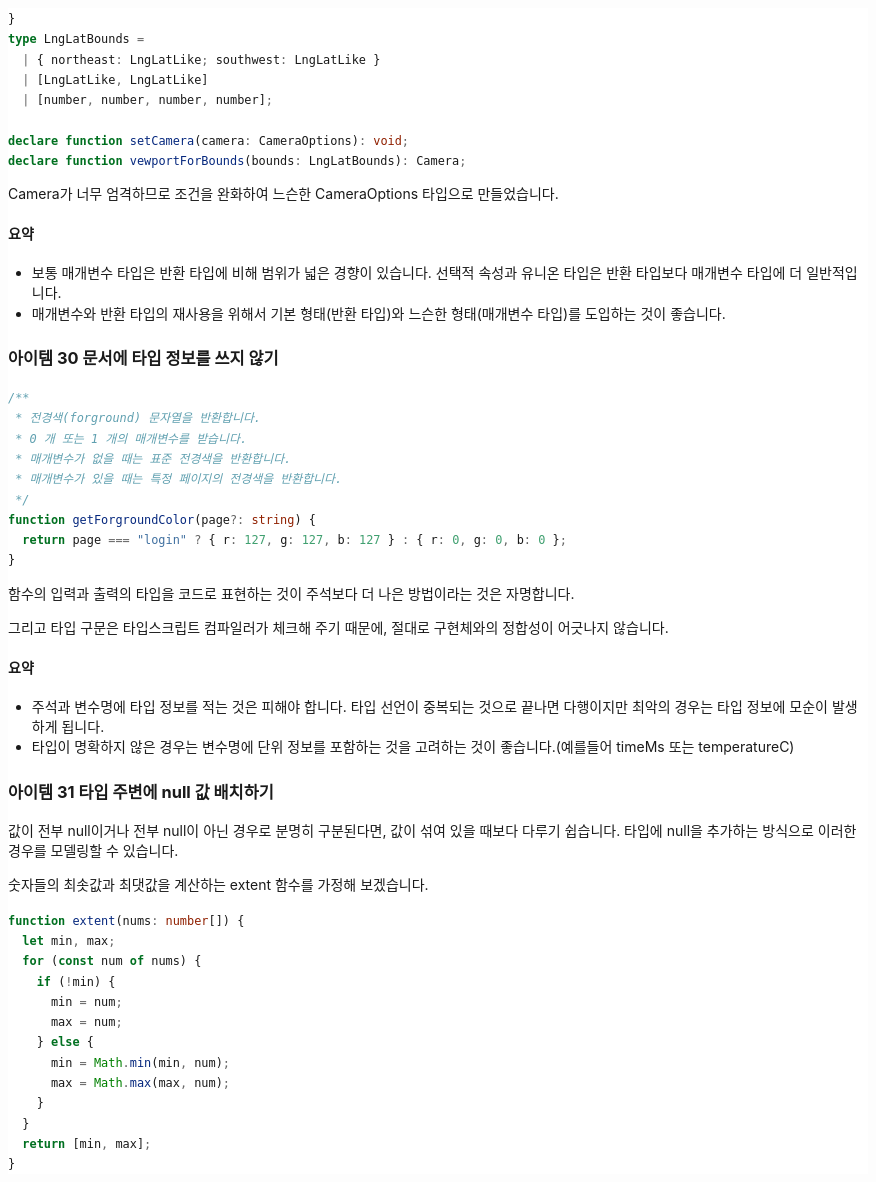 ```ts
}
type LngLatBounds =
  | { northeast: LngLatLike; southwest: LngLatLike }
  | [LngLatLike, LngLatLike]
  | [number, number, number, number];

declare function setCamera(camera: CameraOptions): void;
declare function vewportForBounds(bounds: LngLatBounds): Camera;
```

Camera가 너무 엄격하므로 조건을 완화하여 느슨한 CameraOptions 타입으로 만들었습니다.

#### 요약

- 보통 매개변수 타입은 반환 타입에 비해 범위가 넓은 경향이 있습니다. 선택적 속성과 유니온 타입은 반환 타입보다 매개변수 타입에 더 일반적입니다.
- 매개변수와 반환 타입의 재사용을 위해서 기본 형태(반환 타입)와 느슨한 형태(매개변수 타입)를 도입하는 것이 좋습니다.

### 아이템 30 문서에 타입 정보를 쓰지 않기

```ts
/**
 * 전경색(forground) 문자열을 반환합니다.
 * 0 개 또는 1 개의 매개변수를 받습니다.
 * 매개변수가 없을 때는 표준 전경색을 반환합니다.
 * 매개변수가 있을 때는 특정 페이지의 전경색을 반환합니다.
 */
function getForgroundColor(page?: string) {
  return page === "login" ? { r: 127, g: 127, b: 127 } : { r: 0, g: 0, b: 0 };
}
```

함수의 입력과 출력의 타입을 코드로 표현하는 것이 주석보다 더 나은 방법이라는 것은 자명합니다.

그리고 타입 구문은 타입스크립트 컴파일러가 체크해 주기 때문에, 절대로 구현체와의 정합성이 어긋나지 않습니다.

#### 요약

- 주석과 변수명에 타입 정보를 적는 것은 피해야 합니다. 타입 선언이 중복되는 것으로 끝나면 다행이지만 최악의 경우는 타입 정보에 모순이 발생하게 됩니다.
- 타입이 명확하지 않은 경우는 변수명에 단위 정보를 포함하는 것을 고려하는 것이 좋습니다.(예를들어 timeMs 또는 temperatureC)

### 아이템 31 타입 주변에 null 값 배치하기

값이 전부 null이거나 전부 null이 아닌 경우로 분명히 구분된다면, 값이 섞여 있을 때보다 다루기 쉽습니다. 타입에 null을 추가하는 방식으로 이러한 경우를 모델링할 수 있습니다.

숫자들의 최솟값과 최댓값을 계산하는 extent 함수를 가정해 보겠습니다.

```ts
function extent(nums: number[]) {
  let min, max;
  for (const num of nums) {
    if (!min) {
      min = num;
      max = num;
    } else {
      min = Math.min(min, num);
      max = Math.max(max, num);
    }
  }
  return [min, max];
}
```
